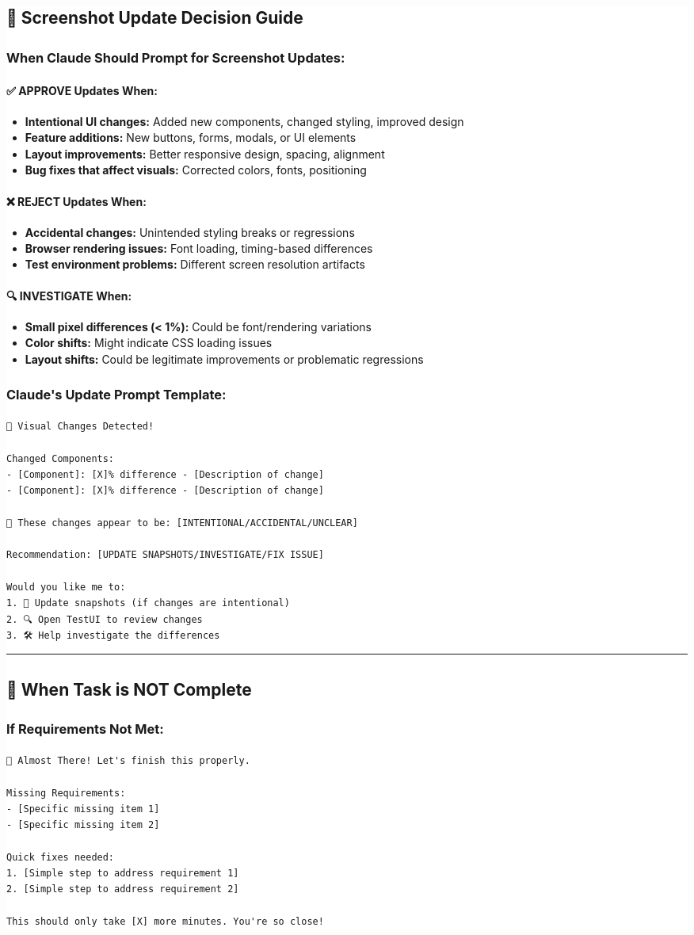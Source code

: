 
## 📸 **Screenshot Update Decision Guide**

### **When Claude Should Prompt for Screenshot Updates:**

#### **✅ APPROVE Updates When:**
- **Intentional UI changes:** Added new components, changed styling, improved design
- **Feature additions:** New buttons, forms, modals, or UI elements
- **Layout improvements:** Better responsive design, spacing, alignment
- **Bug fixes that affect visuals:** Corrected colors, fonts, positioning

#### **❌ REJECT Updates When:**
- **Accidental changes:** Unintended styling breaks or regressions
- **Browser rendering issues:** Font loading, timing-based differences
- **Test environment problems:** Different screen resolution artifacts

#### **🔍 INVESTIGATE When:**
- **Small pixel differences (< 1%):** Could be font/rendering variations
- **Color shifts:** Might indicate CSS loading issues
- **Layout shifts:** Could be legitimate improvements or problematic regressions

### **Claude's Update Prompt Template:**
```
📸 Visual Changes Detected!

Changed Components:
- [Component]: [X]% difference - [Description of change]
- [Component]: [X]% difference - [Description of change]

🤔 These changes appear to be: [INTENTIONAL/ACCIDENTAL/UNCLEAR]

Recommendation: [UPDATE SNAPSHOTS/INVESTIGATE/FIX ISSUE]

Would you like me to:
1. 🎯 Update snapshots (if changes are intentional)
2. 🔍 Open TestUI to review changes
3. 🛠️ Help investigate the differences
```

---

## 🚨 When Task is NOT Complete

### **If Requirements Not Met:**
```
🔄 Almost There! Let's finish this properly.

Missing Requirements:
- [Specific missing item 1]
- [Specific missing item 2]

Quick fixes needed:
1. [Simple step to address requirement 1]
2. [Simple step to address requirement 2]

This should only take [X] more minutes. You're so close!
```
